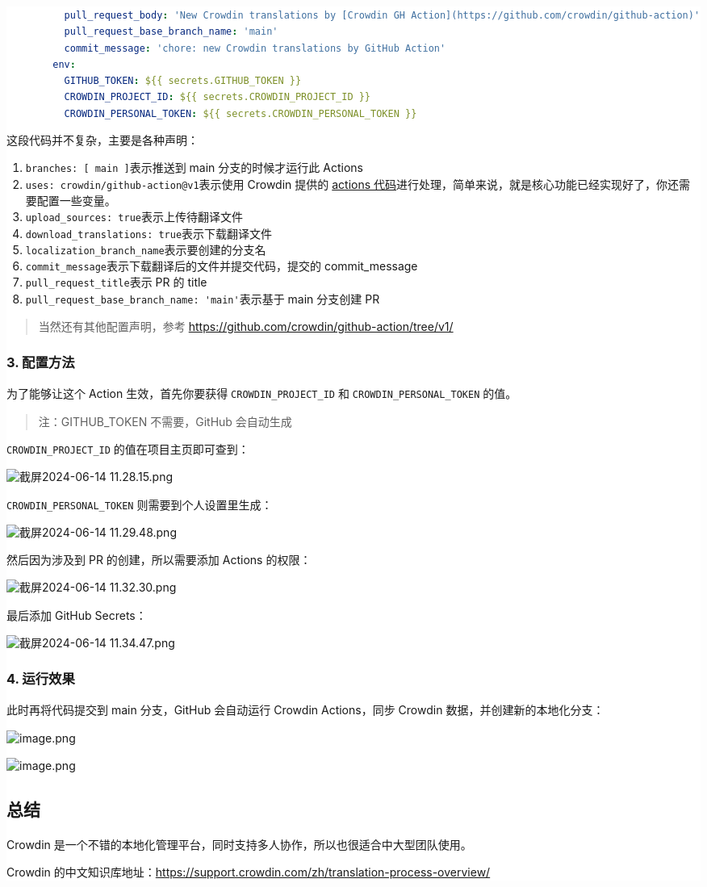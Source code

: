 ```yaml
          pull_request_body: 'New Crowdin translations by [Crowdin GH Action](https://github.com/crowdin/github-action)'
          pull_request_base_branch_name: 'main'
          commit_message: 'chore: new Crowdin translations by GitHub Action'
        env:
          GITHUB_TOKEN: ${{ secrets.GITHUB_TOKEN }}
          CROWDIN_PROJECT_ID: ${{ secrets.CROWDIN_PROJECT_ID }}
          CROWDIN_PERSONAL_TOKEN: ${{ secrets.CROWDIN_PERSONAL_TOKEN }}

```

这段代码并不复杂，主要是各种声明：

1.  `branches: [ main ]`表示推送到 main 分支的时候才运行此 Actions
2.  `uses: crowdin/github-action@v1`表示使用 Crowdin 提供的 [actions 代码](https://github.com/crowdin/github-action/tree/v1/)进行处理，简单来说，就是核心功能已经实现好了，你还需要配置一些变量。
3.  `upload_sources: true`表示上传待翻译文件
4.  `download_translations: true`表示下载翻译文件
5.  `localization_branch_name`表示要创建的分支名
6.  `commit_message`表示下载翻译后的文件并提交代码，提交的 commit\_message
7.  `pull_request_title`表示 PR 的 title
8.  `pull_request_base_branch_name: 'main'`表示基于 main 分支创建 PR

> 当然还有其他配置声明，参考 <https://github.com/crowdin/github-action/tree/v1/>

### 3. 配置方法

为了能够让这个 Action 生效，首先你要获得 `CROWDIN_PROJECT_ID` 和 `CROWDIN_PERSONAL_TOKEN` 的值。

> 注：GITHUB\_TOKEN 不需要，GitHub 会自动生成

`CROWDIN_PROJECT_ID` 的值在项目主页即可查到：

![截屏2024-06-14 11.28.15.png](https://p3-juejin.byteimg.com/tos-cn-i-k3u1fbpfcp/42e26e1ecf2a47f48a02e093bdf5acbc~tplv-k3u1fbpfcp-jj-mark:0:0:0:0:q75.image#?w=3816\&h=1062\&s=225358\&e=png\&b=ffffff)

`CROWDIN_PERSONAL_TOKEN` 则需要到个人设置里生成：

![截屏2024-06-14 11.29.48.png](https://p3-juejin.byteimg.com/tos-cn-i-k3u1fbpfcp/797131e06a9548199d00513130f0cb5e~tplv-k3u1fbpfcp-jj-mark:0:0:0:0:q75.image#?w=2664\&h=1516\&s=320508\&e=png\&b=ffffff)

然后因为涉及到 PR 的创建，所以需要添加 Actions 的权限：

![截屏2024-06-14 11.32.30.png](https://p3-juejin.byteimg.com/tos-cn-i-k3u1fbpfcp/60b53b97693f4f88948efc10b1aaaee8~tplv-k3u1fbpfcp-jj-mark:0:0:0:0:q75.image#?w=3164\&h=2302\&s=722483\&e=png\&b=ffffff)

最后添加 GitHub Secrets：

![截屏2024-06-14 11.34.47.png](https://p3-juejin.byteimg.com/tos-cn-i-k3u1fbpfcp/d1026d76b2204d6d92facf6a2b2dcc8b~tplv-k3u1fbpfcp-jj-mark:0:0:0:0:q75.image#?w=3182\&h=1910\&s=555070\&e=png\&b=ffffff)

### 4. 运行效果

此时再将代码提交到 main 分支，GitHub 会自动运行 Crowdin Actions，同步 Crowdin 数据，并创建新的本地化分支：

![image.png](https://p3-juejin.byteimg.com/tos-cn-i-k3u1fbpfcp/442e52546b8e4f23a5879e78dedf64e2~tplv-k3u1fbpfcp-jj-mark:0:0:0:0:q75.image#?w=4180\&h=1140\&s=388344\&e=png\&b=ffffff)

![image.png](https://p3-juejin.byteimg.com/tos-cn-i-k3u1fbpfcp/912cec09b5064a5293712378040a848d~tplv-k3u1fbpfcp-jj-mark:0:0:0:0:q75.image#?w=3594\&h=644\&s=170196\&e=png\&b=ffffff)

## 总结

Crowdin 是一个不错的本地化管理平台，同时支持多人协作，所以也很适合中大型团队使用。

Crowdin 的中文知识库地址：<https://support.crowdin.com/zh/translation-process-overview/>